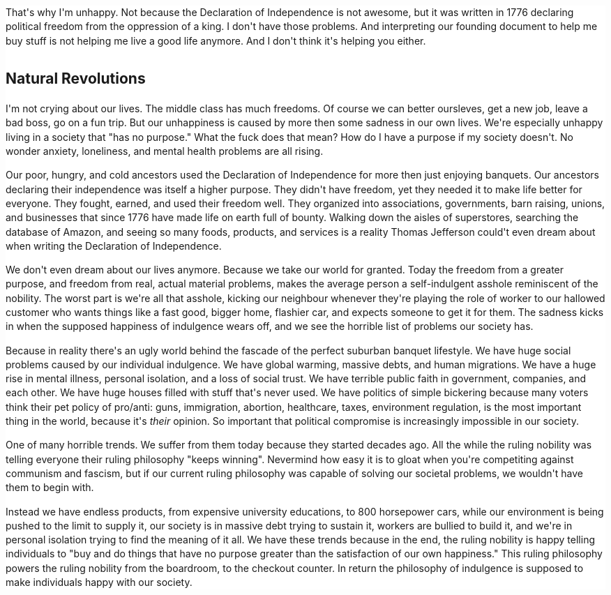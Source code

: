 That's why I'm unhappy. Not because the Declaration of Independence is not awesome, but it was written in 1776 declaring political freedom from the oppression of a king. I don't have those problems. And interpreting our founding document to help me buy stuff is not helping me live a good life anymore. And I don't think it's helping you either.

## Natural Revolutions

I'm not crying about our lives. The middle class has much freedoms. Of course we can better oursleves, get a new job, leave a bad boss, go on a fun trip. But our unhappiness is caused by more then some sadness in our own lives. We're especially unhappy living in a society that "has no purpose." What the fuck does that mean?  How do I have a purpose if my society doesn't. No wonder anxiety, loneliness, and mental health problems are all rising.

Our poor, hungry, and cold ancestors used the Declaration of Independence for more then just enjoying banquets. Our ancestors declaring their independence was itself a higher purpose. They didn't have freedom, yet they needed it to make life better for everyone. They fought, earned, and used their freedom well. They organized into associations, governments, barn raising, unions, and businesses that since 1776 have made life on earth full of bounty. Walking down the aisles of superstores, searching the database of Amazon, and seeing so many foods, products, and services is a reality Thomas Jefferson could't even dream about when writing the Declaration of Independence.

We don't even dream about our lives anymore. Because we take our world for granted. Today the freedom from a greater purpose, and freedom from real, actual material problems, makes the average person a self-indulgent asshole reminiscent of the nobility. The worst part is we're all that asshole, kicking our neighbour whenever they're playing the role of worker to our hallowed customer who wants things like a fast good, bigger home, flashier car, and expects someone to get it for them. The sadness kicks in when the supposed happiness of indulgence wears off, and we see the horrible list of problems our society has.

Because in reality there's an ugly world behind the fascade of the perfect suburban banquet lifestyle. We have huge social problems caused by our individual indulgence. We have global warming, massive debts, and human migrations. We have a huge rise in mental illness, personal isolation, and a loss of social trust. We have terrible public faith in government, companies, and each other. We have huge houses filled with stuff that's never used. We have politics of simple bickering because many voters think their pet policy of pro/anti: guns, immigration, abortion, healthcare, taxes, environment regulation, is the most important thing in the world, because it's _their_ opinion. So important that political compromise is increasingly impossible in our society.

<iframe width="560" height="315" src="https://www.youtube-nocookie.com/embed/tEczkhfLwqM" frameborder="0" allow="accelerometer; autoplay; encrypted-media; gyroscope; picture-in-picture" allowfullscreen></iframe>

One of many horrible trends. We suffer from them today because they started decades ago. All the while the ruling nobility was telling everyone their ruling philosophy "keeps winning". Nevermind how easy it is to gloat when you're competiting against communism and fascism, but if our current ruling philosophy was capable of solving our societal problems, we wouldn't have them to begin with.

Instead we have endless products, from expensive university educations, to 800 horsepower cars, while our environment is being pushed to the limit to supply it, our society is in massive debt trying to sustain it, workers are bullied to build it, and we're in personal isolation trying to find the meaning of it all. We have these trends because in the end, the ruling nobility is happy telling individuals to "buy and do things that have no purpose greater than the satisfaction of our own happiness." This ruling philosophy powers the ruling nobility from the boardroom, to the checkout counter. In return the philosophy of indulgence is supposed to make individuals happy with our society.
